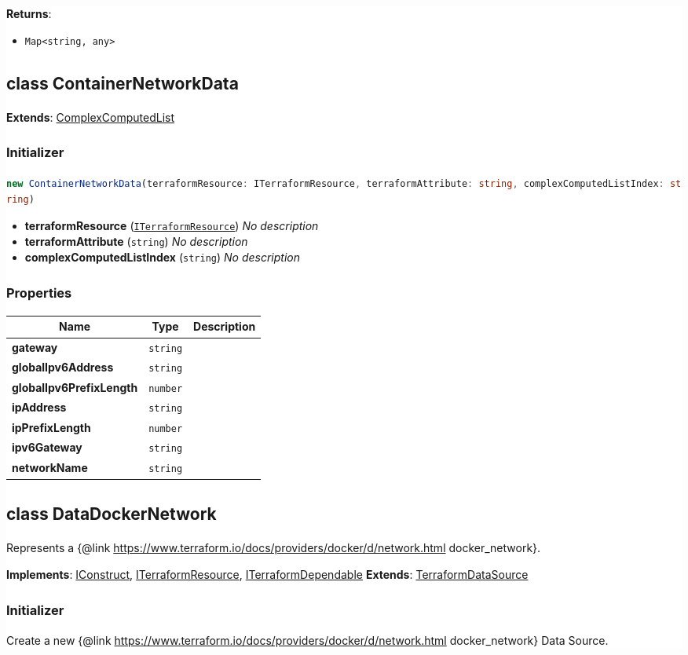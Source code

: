
__Returns__:
* <code>Map<string, any></code>



## class ContainerNetworkData  <a id="cdktf-provider-docker-containernetworkdata"></a>



__Extends__: [ComplexComputedList](#cdktf-complexcomputedlist)

### Initializer




```ts
new ContainerNetworkData(terraformResource: ITerraformResource, terraformAttribute: string, complexComputedListIndex: string)
```

* **terraformResource** (<code>[ITerraformResource](#cdktf-iterraformresource)</code>)  *No description*
* **terraformAttribute** (<code>string</code>)  *No description*
* **complexComputedListIndex** (<code>string</code>)  *No description*



### Properties


Name | Type | Description 
-----|------|-------------
**gateway** | <code>string</code> | <span></span>
**globalIpv6Address** | <code>string</code> | <span></span>
**globalIpv6PrefixLength** | <code>number</code> | <span></span>
**ipAddress** | <code>string</code> | <span></span>
**ipPrefixLength** | <code>number</code> | <span></span>
**ipv6Gateway** | <code>string</code> | <span></span>
**networkName** | <code>string</code> | <span></span>



## class DataDockerNetwork  <a id="cdktf-provider-docker-datadockernetwork"></a>

Represents a {@link https://www.terraform.io/docs/providers/docker/d/network.html docker_network}.

__Implements__: [IConstruct](#constructs-iconstruct), [ITerraformResource](#cdktf-iterraformresource), [ITerraformDependable](#cdktf-iterraformdependable)
__Extends__: [TerraformDataSource](#cdktf-terraformdatasource)

### Initializer


Create a new {@link https://www.terraform.io/docs/providers/docker/d/network.html docker_network} Data Source.
